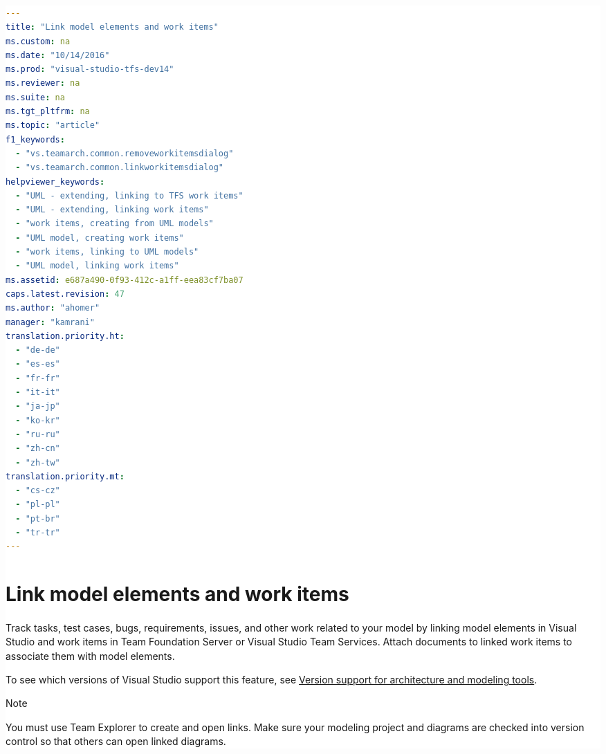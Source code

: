 ```yaml
---
title: "Link model elements and work items"
ms.custom: na
ms.date: "10/14/2016"
ms.prod: "visual-studio-tfs-dev14"
ms.reviewer: na
ms.suite: na
ms.tgt_pltfrm: na
ms.topic: "article"
f1_keywords: 
  - "vs.teamarch.common.removeworkitemsdialog"
  - "vs.teamarch.common.linkworkitemsdialog"
helpviewer_keywords: 
  - "UML - extending, linking to TFS work items"
  - "UML - extending, linking work items"
  - "work items, creating from UML models"
  - "UML model, creating work items"
  - "work items, linking to UML models"
  - "UML model, linking work items"
ms.assetid: e687a490-0f93-412c-a1ff-eea83cf7ba07
caps.latest.revision: 47
ms.author: "ahomer"
manager: "kamrani"
translation.priority.ht: 
  - "de-de"
  - "es-es"
  - "fr-fr"
  - "it-it"
  - "ja-jp"
  - "ko-kr"
  - "ru-ru"
  - "zh-cn"
  - "zh-tw"
translation.priority.mt: 
  - "cs-cz"
  - "pl-pl"
  - "pt-br"
  - "tr-tr"
---
```

# Link model elements and work items
Track tasks, test cases, bugs, requirements, issues, and other work related to your model by linking model elements in Visual Studio and work items in Team Foundation Server or Visual Studio Team Services. Attach documents to linked work items to associate them with model elements.  
  
 To see which versions of Visual Studio support this feature, see [Version support for architecture and modeling tools](../modeling/what-s-new-for-design-in-visual-studio.md#VersionSupport).  
  
> [!NOTE]
>  You must use Team Explorer to create and open links. Make sure your modeling project and diagrams are checked into version control so that others can open linked diagrams.  
  